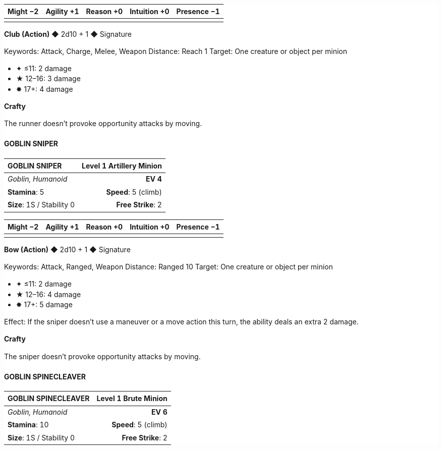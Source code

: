 | **Might** −2 | **Agility** +1 | **Reason** +0 | **Intuition** +0 | **Presence** −1 |
| ------------ | -------------- | ------------- | ---------------- | --------------- |
|              |                |               |                  |                 |

**Club (Action)** ◆ 2d10 + 1 ◆ Signature

Keywords: Attack, Charge, Melee, Weapon
Distance: Reach 1
Target: One creature or object per minion

- ✦ ≤11: 2 damage
- ★ 12–16: 3 damage
- ✸ 17+: 4 damage

**Crafty**

The runner doesn’t provoke opportunity attacks by moving.

#### GOBLIN SNIPER

| GOBLIN SNIPER              | **Level 1 Artillery Minion** |
| :------------------------- | ---------------------------: |
| *Goblin, Humanoid*         |                     **EV 4** |
| **Stamina**: 5             |         **Speed**: 5 (climb) |
| **Size**: 1S / Stability 0 |           **Free Strike**: 2 |

| **Might** −2 | **Agility** +1 | **Reason** +0 | **Intuition** +0 | **Presence** −1 |
| ------------ | -------------- | ------------- | ---------------- | --------------- |
|              |                |               |                  |                 |

**Bow (Action)** ◆ 2d10 + 1 ◆ Signature

Keywords: Attack, Ranged, Weapon
Distance: Ranged 10
Target: One creature or object per minion

- ✦ ≤11: 2 damage
- ★ 12–16: 4 damage
- ✸ 17+: 5 damage

Effect: If the sniper doesn’t use a maneuver or a move action this turn, the ability deals an extra 2 damage.

**Crafty**

The sniper doesn’t provoke opportunity attacks by moving.

#### GOBLIN SPINECLEAVER

| GOBLIN SPINECLEAVER        | **Level 1 Brute Minion** |
| :------------------------- | -----------------------: |
| *Goblin, Humanoid*         |                 **EV 6** |
| **Stamina**: 10            |     **Speed**: 5 (climb) |
| **Size**: 1S / Stability 0 |       **Free Strike**: 2 |
